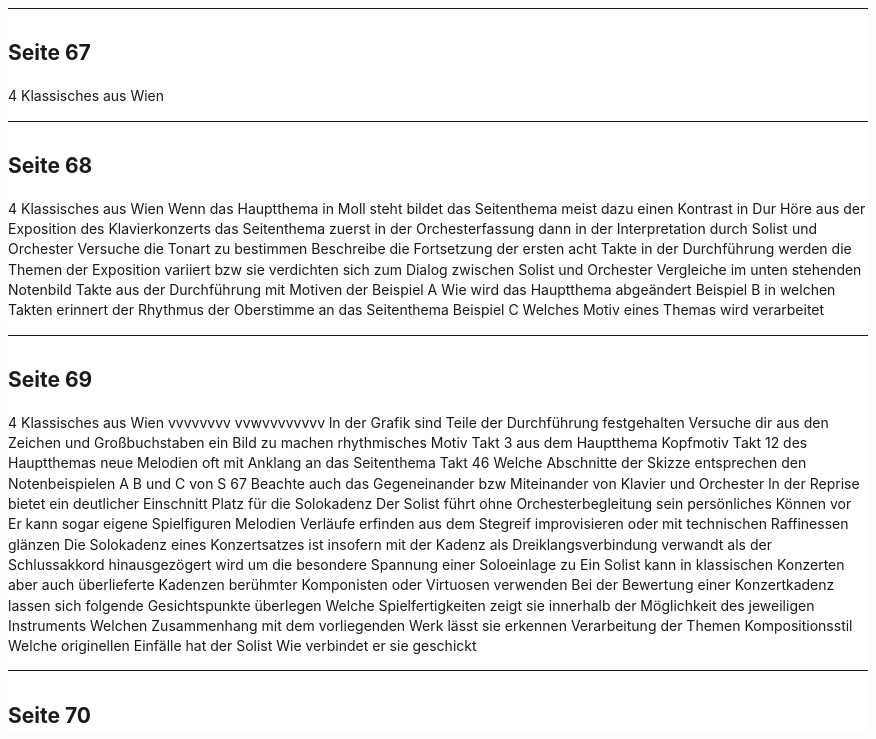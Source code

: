 ------------------------------------------------------------------------

## Seite 67

4 Klassisches aus Wien

------------------------------------------------------------------------

## Seite 68

4 Klassisches aus Wien Wenn das Hauptthema in Moll steht bildet das
Seitenthema meist dazu einen Kontrast in Dur Höre aus der Exposition des
Klavierkonzerts das Seitenthema zuerst in der Orchesterfassung dann in
der Interpretation durch Solist und Orchester Versuche die Tonart zu
bestimmen Beschreibe die Fortsetzung der ersten acht Takte in der
Durchführung werden die Themen der Exposition variiert bzw sie
verdichten sich zum Dialog zwischen Solist und Orchester Vergleiche im
unten stehenden Notenbild Takte aus der Durchführung mit Motiven der
Beispiel A Wie wird das Hauptthema abgeändert Beispiel B in welchen
Takten erinnert der Rhythmus der Oberstimme an das Seitenthema Beispiel
C Welches Motiv eines Themas wird verarbeitet

------------------------------------------------------------------------

## Seite 69

4 Klassisches aus Wien vvvvvvvv vvwvvvvvvvv ln der Grafik sind Teile der
Durchführung festgehalten Versuche dir aus den Zeichen und
Großbuchstaben ein Bild zu machen rhythmisches Motiv Takt 3 aus dem
Hauptthema Kopfmotiv Takt 12 des Hauptthemas neue Melodien oft mit
Anklang an das Seitenthema Takt 46 Welche Abschnitte der Skizze
entsprechen den Notenbeispielen A B und C von S 67 Beachte auch das
Gegeneinander bzw Miteinander von Klavier und Orchester ln der Reprise
bietet ein deutlicher Einschnitt Platz für die Solokadenz Der Solist
führt ohne Orchesterbegleitung sein persönliches Können vor Er kann
sogar eigene Spielfiguren Melodien Verläufe erfinden aus dem Stegreif
improvisieren oder mit technischen Raffinessen glänzen Die Solokadenz
eines Konzertsatzes ist insofern mit der Kadenz als Dreiklangsverbindung
verwandt als der Schlussakkord hinausgezögert wird um die besondere
Spannung einer Soloeinlage zu Ein Solist kann in klassischen Konzerten
aber auch überlieferte Kadenzen berühmter Komponisten oder Virtuosen
verwenden Bei der Bewertung einer Konzertkadenz lassen sich folgende
Gesichtspunkte überlegen Welche Spielfertigkeiten zeigt sie innerhalb
der Möglichkeit des jeweiligen Instruments Welchen Zusammenhang mit dem
vorliegenden Werk lässt sie erkennen Verarbeitung der Themen
Kompositionsstil Welche originellen Einfälle hat der Solist Wie
verbindet er sie geschickt

------------------------------------------------------------------------

## Seite 70
